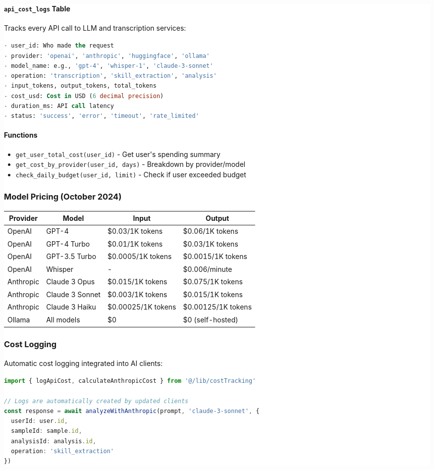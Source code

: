 #### `api_cost_logs` Table

Tracks every API call to LLM and transcription services:

```sql
- user_id: Who made the request
- provider: 'openai', 'anthropic', 'huggingface', 'ollama'
- model_name: e.g., 'gpt-4', 'whisper-1', 'claude-3-sonnet'
- operation: 'transcription', 'skill_extraction', 'analysis'
- input_tokens, output_tokens, total_tokens
- cost_usd: Cost in USD (6 decimal precision)
- duration_ms: API call latency
- status: 'success', 'error', 'timeout', 'rate_limited'
```

#### Functions

- `get_user_total_cost(user_id)` - Get user's spending summary
- `get_cost_by_provider(user_id, days)` - Breakdown by provider/model
- `check_daily_budget(user_id, limit)` - Check if user exceeded budget

### Model Pricing (October 2024)

| Provider | Model | Input | Output |
|----------|-------|-------|--------|
| OpenAI | GPT-4 | $0.03/1K tokens | $0.06/1K tokens |
| OpenAI | GPT-4 Turbo | $0.01/1K tokens | $0.03/1K tokens |
| OpenAI | GPT-3.5 Turbo | $0.0005/1K tokens | $0.0015/1K tokens |
| OpenAI | Whisper | - | $0.006/minute |
| Anthropic | Claude 3 Opus | $0.015/1K tokens | $0.075/1K tokens |
| Anthropic | Claude 3 Sonnet | $0.003/1K tokens | $0.015/1K tokens |
| Anthropic | Claude 3 Haiku | $0.00025/1K tokens | $0.00125/1K tokens |
| Ollama | All models | $0 | $0 (self-hosted) |

### Cost Logging

Automatic cost logging integrated into AI clients:

```typescript
import { logApiCost, calculateAnthropicCost } from '@/lib/costTracking'

// Logs are automatically created by updated clients
const response = await analyzeWithAnthropic(prompt, 'claude-3-sonnet', {
  userId: user.id,
  sampleId: sample.id,
  analysisId: analysis.id,
  operation: 'skill_extraction'
})
```
